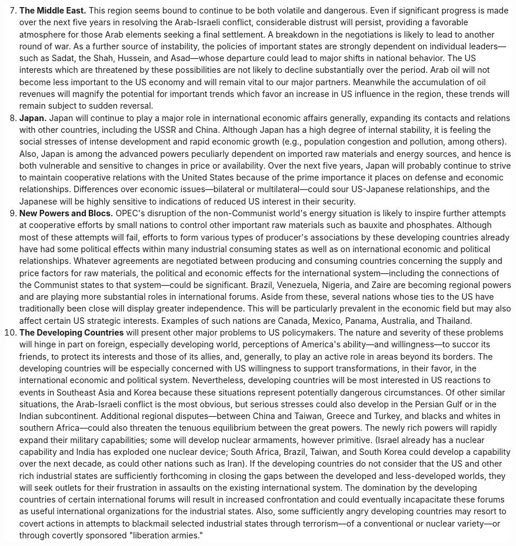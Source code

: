 7.  **The Middle East.** This region seems bound to continue to be both volatile and dangerous. Even if significant progress is made over the next five years in resolving the Arab-Israeli conflict, considerable distrust will persist, providing a favorable atmosphere for those Arab elements seeking a final settlement. A breakdown in the negotiations is likely to lead to another round of war. As a further source of instability, the policies of important states are strongly dependent on individual leaders—such as Sadat, the Shah, Hussein, and Asad—whose departure could lead to major shifts in national behavior.
    The US interests which are threatened by these possibilities are not likely to decline substantially over the period. Arab oil will not become less important to the US economy and will remain vital to our major partners. Meanwhile the accumulation of oil revenues will magnify the potential for important trends which favor an increase in US influence in the region, these trends will remain subject to sudden reversal.
8.  **Japan.** Japan will continue to play a major role in international economic affairs generally, expanding its contacts and relations with other countries, including the USSR and China. Although Japan has a high degree of internal stability, it is feeling the social stresses of intense development and rapid economic growth (e.g., population congestion and pollution, among others). Also, Japan is among the advanced powers peculiarly dependent on imported raw materials and energy sources, and hence is both vulnerable and sensitive to changes in price or availability. Over the next five years, Japan will probably continue to strive to maintain cooperative relations with the United States because of the prime importance it places on defense and economic relationships. Differences over economic issues—bilateral or multilateral—could sour US-Japanese relationships, and the Japanese will be highly sensitive to indications of reduced US interest in their security.
9.  **New Powers and Blocs.** OPEC's disruption of the non-Communist world's energy situation is likely to inspire further attempts at cooperative efforts by small nations to control other important raw materials such as bauxite and phosphates. Although most of these attempts will fail, efforts to form various types of producer's associations by these developing countries already have had some political effects within many industrial consuming states as well as on international economic and political relationships. Whatever agreements are negotiated between producing and consuming countries concerning the supply and price factors for raw materials, the political and economic effects for the international system—including the connections of the Communist states to that system—could be significant. Brazil, Venezuela, Nigeria, and Zaire are becoming regional powers and are playing more substantial roles in international forums. Aside from these, several nations whose ties to the US have traditionally been close will display greater independence. This will be particularly prevalent in the economic field but may also affect certain US strategic interests. Examples of such nations are Canada, Mexico, Panama, Australia, and Thailand.
10. **The Developing Countries** will present other major problems to US policymakers. The nature and severity of these problems will hinge in part on foreign, especially developing world, perceptions of America's ability—and willingness—to succor its friends, to protect its interests and those of its allies, and, generally, to play an active role in areas beyond its borders. The developing countries will be especially concerned with US willingness to support transformations, in their favor, in the international economic and political system.
    Nevertheless, developing countries will be most interested in US reactions to events in Southeast Asia and Korea because these situations represent potentially dangerous circumstances. Of other similar situations, the Arab-Israeli conflict is the most obvious, but serious stresses could also develop in the Persian Gulf or in the Indian subcontinent. Additional regional disputes—between China and Taiwan, Greece and Turkey, and blacks and whites in southern Africa—could also threaten the tenuous equilibrium between the great powers. The newly rich powers will rapidly expand their military capabilities; some will develop nuclear armaments, however primitive. (Israel already has a nuclear capability and India has exploded one nuclear device; South Africa, Brazil, Taiwan, and South Korea could develop a capability over the next decade, as could other nations such as Iran). If the developing countries do not consider that the US and other rich industrial states are sufficiently forthcoming in closing the gaps between the developed and less-developed worlds, they will seek outlets for their frustration in assaults on the existing international system. The domination by the developing countries of certain international forums will result in increased confrontation and could eventually incapacitate these forums as useful international organizations for the industrial states. Also, some sufficiently angry developing countries may resort to covert actions in attempts to blackmail selected industrial states through terrorism—of a conventional or nuclear variety—or through covertly sponsored "liberation armies."